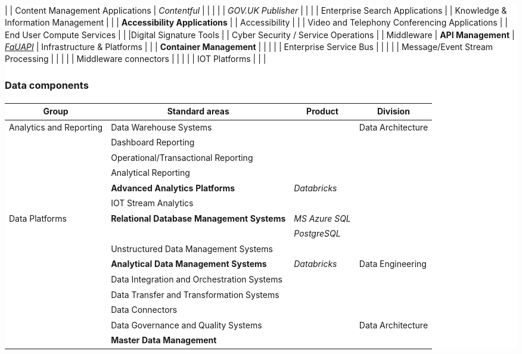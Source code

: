 |                              | Content Management Applications          | *Contentful*               |                            |
|                              |                                          | *GOV.UK Publisher*         |                            |
|                              | Enterprise Search Applications           |                            | Knowledge & Information Management |
|                              | **Accessibility Applications**           |                            | Accessibility              |
|                              | Video and Telephony Conferencing Applications |                       | End User Compute Services  |
|                              |Digital Signature Tools                   |                            | Cyber Security / Service Operations |
| Middleware                   | **API Management**                       | *[FaUAPI](../../common-components/#api-management)* | Infrastructure & Platforms |
|                              | **Container Management**                 |                            |                            |
|                              | Enterprise Service Bus                   |                            |                            |
|                              | Message/Event Stream Processing          |                            |                            |
|                              | Middleware connectors                    |                            |                            |
|                              | IOT Platforms                            |                            |                            |

### Data components

| Group                        | Standard areas                           | Product                    | Division                   |
|----------------------------- |------------------------------------------|----------------------------|----------------------------|
| Analytics and Reporting      | Data Warehouse Systems                   |                            | Data Architecture          |
|                              | Dashboard Reporting                      |                            |                            |
|                              | Operational/Transactional Reporting      |                            |                            |
|                              | Analytical Reporting                     |                            |                            |
|                              | **Advanced Analytics Platforms**         | *Databricks*               |                            |
|                              | IOT Stream Analytics                     |                            |                            |
| Data Platforms               |**Relational Database Management Systems**| *MS Azure SQL*             |                            | 
|                              |                                          | *PostgreSQL*               |                            |
|                              | Unstructured Data Management Systems     |                            |                            |
|                              | **Analytical Data Management Systems**   | *Databricks*               | Data Engineering           |
|                              | Data Integration and Orchestration Systems |                          |                            | 
|                              | Data Transfer and Transformation Systems |                            |                            |
|                              | Data Connectors                          |                            |                            |
|                              | Data Governance and Quality Systems      |                            | Data Architecture          |
|                              | **Master Data Management**               |                            |                            |
